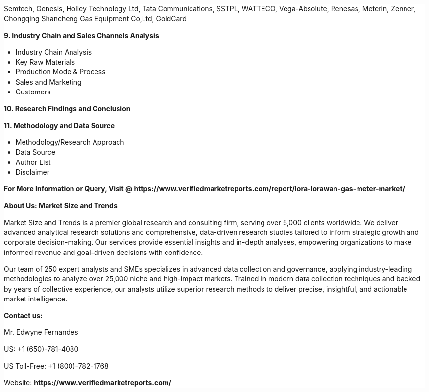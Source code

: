 Semtech, Genesis, Holley Technology Ltd, Tata Communications, SSTPL, WATTECO, Vega-Absolute, Renesas, Meterin, Zenner, Chongqing Shancheng Gas Equipment Co,Ltd, GoldCard</strong></p><p><strong>9. Industry Chain and Sales Channels Analysis</strong></p><ul><li>Industry Chain Analysis</li><li>Key Raw Materials</li><li>Production Mode &amp; Process</li><li>Sales and Marketing</li><li>Customers</li></ul><p><strong>10. Research Findings and Conclusion</strong></p><p><strong>11. Methodology and Data Source</strong></p><ul><li>Methodology/Research Approach</li><li>Data Source</li><li>Author List</li><li>Disclaimer</li></ul></p><p><strong>For More Information or Query, Visit @ <a href="https://www.verifiedmarketreports.com/report/lora-lorawan-gas-meter-market/">https://www.verifiedmarketreports.com/report/lora-lorawan-gas-meter-market/</a></strong></p><p><strong>About Us: Market Size and Trends</strong></p><p>Market Size and Trends is a premier global research and consulting firm, serving over 5,000 clients worldwide. We deliver advanced analytical research solutions and comprehensive, data-driven research studies tailored to inform strategic growth and corporate decision-making. Our services provide essential insights and in-depth analyses, empowering organizations to make informed revenue and goal-driven decisions with confidence.</p><p>Our team of 250 expert analysts and SMEs specializes in advanced data collection and governance, applying industry-leading methodologies to analyze over 25,000 niche and high-impact markets. Trained in modern data collection techniques and backed by years of collective experience, our analysts utilize superior research methods to deliver precise, insightful, and actionable market intelligence.</p><p><strong>Contact us:</strong></p><p>Mr. Edwyne Fernandes</p><p>US: +1 (650)-781-4080</p><p>US Toll-Free: +1 (800)-782-1768</p><p>Website: <strong><a href="https://www.verifiedmarketreports.com/">https://www.verifiedmarketreports.com/</a></strong></p>
